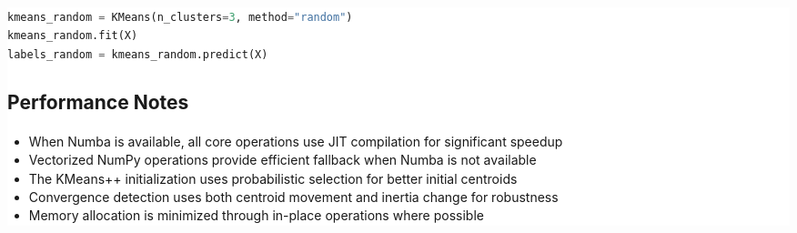 ```python
kmeans_random = KMeans(n_clusters=3, method="random")
kmeans_random.fit(X)
labels_random = kmeans_random.predict(X)
```

## Performance Notes

- When Numba is available, all core operations use JIT compilation for significant speedup
- Vectorized NumPy operations provide efficient fallback when Numba is not available
- The KMeans++ initialization uses probabilistic selection for better initial centroids
- Convergence detection uses both centroid movement and inertia change for robustness
- Memory allocation is minimized through in-place operations where possible